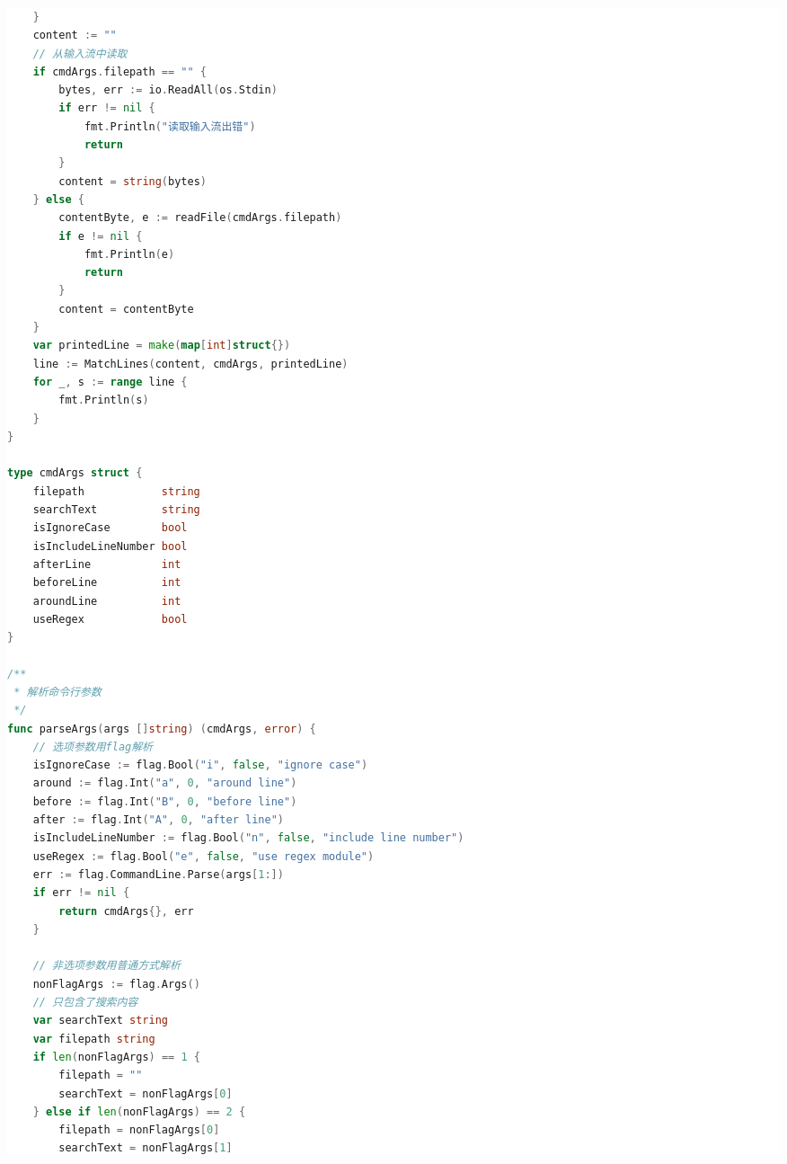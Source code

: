 ```go
	}
	content := ""
	// 从输入流中读取
	if cmdArgs.filepath == "" {
		bytes, err := io.ReadAll(os.Stdin)
		if err != nil {
			fmt.Println("读取输入流出错")
			return
		}
		content = string(bytes)
	} else {
		contentByte, e := readFile(cmdArgs.filepath)
		if e != nil {
			fmt.Println(e)
			return
		}
		content = contentByte
	}
	var printedLine = make(map[int]struct{})
	line := MatchLines(content, cmdArgs, printedLine)
	for _, s := range line {
		fmt.Println(s)
	}
}

type cmdArgs struct {
	filepath            string
	searchText          string
	isIgnoreCase        bool
	isIncludeLineNumber bool
	afterLine           int
	beforeLine          int
	aroundLine          int
	useRegex            bool
}

/**
 * 解析命令行参数
 */
func parseArgs(args []string) (cmdArgs, error) {
	// 选项参数用flag解析
	isIgnoreCase := flag.Bool("i", false, "ignore case")
	around := flag.Int("a", 0, "around line")
	before := flag.Int("B", 0, "before line")
	after := flag.Int("A", 0, "after line")
	isIncludeLineNumber := flag.Bool("n", false, "include line number")
	useRegex := flag.Bool("e", false, "use regex module")
	err := flag.CommandLine.Parse(args[1:])
	if err != nil {
		return cmdArgs{}, err
	}

	// 非选项参数用普通方式解析
	nonFlagArgs := flag.Args()
	// 只包含了搜索内容
	var searchText string
	var filepath string
	if len(nonFlagArgs) == 1 {
		filepath = ""
		searchText = nonFlagArgs[0]
	} else if len(nonFlagArgs) == 2 {
		filepath = nonFlagArgs[0]
		searchText = nonFlagArgs[1]
```